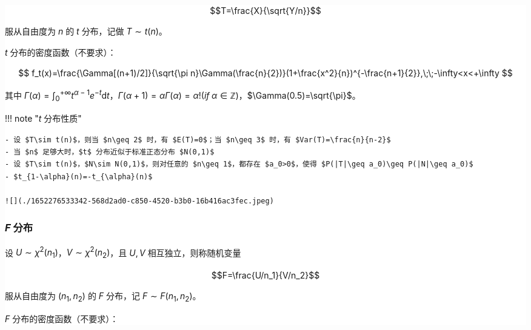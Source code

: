$$T=\frac{X}{\sqrt{Y/n}}$$

服从自由度为 $n$ 的 $t$ 分布，记做 $T\sim t(n)$。

$t$ 分布的密度函数（不要求）：

$$
f_t(x)=\frac{\Gamma[(n+1)/2]}{\sqrt{\pi n}\Gamma(\frac{n}{2})}(1+\frac{x^2}{n})^{-\frac{n+1}{2}},\;\;-\infty<x<+\infty
$$

其中 $\Gamma(\alpha)=\int_0^{+\infty}t^{\alpha-1}e^{-t}\mathrm{d}t$，$\Gamma(\alpha+1)=\alpha\Gamma(\alpha)=\alpha!(if\;\alpha\in\mathbb{Z})$，$\Gamma(0.5)=\sqrt{\pi}$。

!!! note "$t$ 分布性质"

    - 设 $T\sim t(n)$，则当 $n\geq 2$ 时，有 $E(T)=0$；当 $n\geq 3$ 时，有 $Var(T)=\frac{n}{n-2}$
    - 当 $n$ 足够大时，$t$ 分布近似于标准正态分布 $N(0,1)$
    - 设 $T\sim t(n)$，$N\sim N(0,1)$，则对任意的 $n\geq 1$，都存在 $a_0>0$，使得 $P(|T|\geq a_0)\geq P(|N|\geq a_0)$
    - $t_{1-\alpha}(n)=-t_{\alpha}(n)$

    ![](./1652276533342-568d2ad0-c850-4520-b3b0-16b416ac3fec.jpeg)

### $F$ 分布

设 $U\sim\chi^2(n_1)$，$V\sim \chi^2(n_2)$，且 $U,V$ 相互独立，则称随机变量 

$$F=\frac{U/n_1}{V/n_2}$$ 

服从自由度为 $(n_1,n_2)$ 的 $F$ 分布，记 $F\sim F(n_1,n_2)$。

$F$ 分布的密度函数（不要求）：
